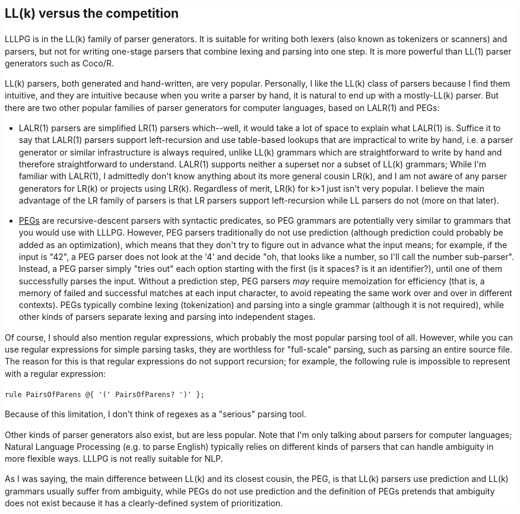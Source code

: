 ## LL(k) versus the competition

LLLPG is in the LL(k) family of parser generators. It is suitable for writing both lexers (also known as tokenizers or scanners) and parsers, but not for writing one-stage parsers that combine lexing and parsing into one step. It is more powerful than LL(1) parser generators such as Coco/R.

LL(k) parsers, both generated and hand-written, are very popular. Personally, I like the LL(k) class of parsers because I find them intuitive, and they are intuitive because when you write a parser by hand, it is natural to end up with a mostly-LL(k) parser. But there are two other popular families of parser generators for computer languages, based on LALR(1) and PEGs:

* LALR(1) parsers are simplified LR(1) parsers which--well, it would take a lot of space to explain what LALR(1) is. Suffice it to say that  LALR(1) parsers support left-recursion and use table-based lookups that are impractical to write by hand, i.e. a parser generator or similar infrastructure is always required, unlike LL(k) grammars which  are straightforward to write by hand and therefore straightforward to understand. LALR(1) supports neither a superset nor a subset of LL(k) grammars; While I'm familiar with LALR(1), I admittedly don't know anything about its more general cousin LR(k), and I am not aware of any parser generators for LR(k) or projects using LR(k). Regardless  of merit, LR(k) for k>1 just isn't very popular. I believe the main advantage of the LR family of parsers is that LR parsers support left-recursion while LL parsers do not (more on that later).

* [PEGs](http://pdos.csail.mit.edu/papers/parsing%3Apopl04.pdf) are recursive-descent parsers with syntactic predicates, so PEG grammars are potentially very similar to grammars that you would use with LLLPG. However, PEG parsers traditionally do not use prediction (although prediction could probably be added as an optimization),  which means that they don't try to figure out in advance what the input means; for example, if the input is "42", a PEG parser does not  look at the '4' and decide "oh, that looks like a number, so I'll call the number sub-parser". Instead, a PEG parser simply "tries out" each option starting with the first (is it spaces? is it an identifier?), until one of them successfully parses the input. Without a prediction step, PEG parsers _may_ require memoization for efficiency (that is, a memory of failed and successful matches at each input character, to avoid repeating the same work over and over in different contexts). PEGs typically combine lexing (tokenization) and parsing into a single grammar (although it is not required), while other kinds of parsers separate lexing and parsing into independent stages.

Of course, I should also mention regular expressions, which probably the most popular parsing tool of all. However, while you can use regular expressions for simple parsing tasks, they are worthless for "full-scale" parsing, such as parsing an entire source file. The reason for this is that regular expressions do not support recursion; for example, the following rule is impossible to represent with a regular expression:

    rule PairsOfParens @{ '(' PairsOfParens? ')' };

Because of this limitation, I don't think of regexes as a "serious" parsing tool.

Other kinds of parser generators also exist, but are less popular. Note that I'm only talking about parsers for computer languages; Natural Language Processing (e.g. to parse English) typically relies on different kinds of parsers that can handle ambiguity in more flexible ways. LLLPG is not really suitable for NLP.

As I was saying, the main difference between LL(k) and its closest cousin, the PEG, is that LL(k) parsers use prediction and LL(k) grammars usually suffer from ambiguity, while PEGs do not use prediction and the definition of PEGs pretends that ambiguity does not exist because it has a clearly-defined system of prioritization.
